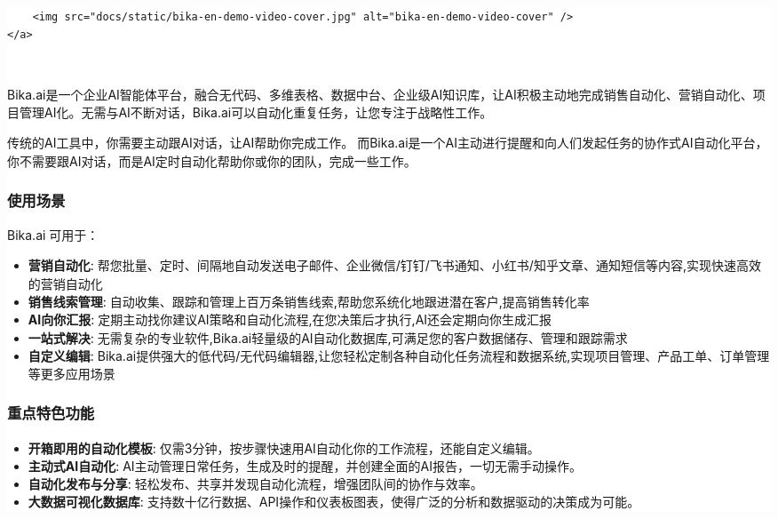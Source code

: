         <img src="docs/static/bika-en-demo-video-cover.jpg" alt="bika-en-demo-video-cover" />
    </a>
</p>

<br />

Bika.ai是一个企业AI智能体平台，融合无代码、多维表格、数据中台、企业级AI知识库，让AI积极主动地完成销售自动化、营销自动化、项目管理AI化。无需与AI不断对话，Bika.ai可以自动化重复任务，让您专注于战略性工作。

传统的AI工具中，你需要主动跟AI对话，让AI帮助你完成工作。 而Bika.ai是一个AI主动进行提醒和向人们发起任务的协作式AI自动化平台，你不需要跟AI对话，而是AI定时自动化帮助你或你的团队，完成一些工作。

### 使用场景

Bika.ai 可用于：

- **营销自动化**: 帮您批量、定时、间隔地自动发送电子邮件、企业微信/钉钉/飞书通知、小红书/知乎文章、通知短信等内容,实现快速高效的营销自动化
- **销售线索管理**: 自动收集、跟踪和管理上百万条销售线索,帮助您系统化地跟进潜在客户,提高销售转化率
- **AI向你汇报**: 定期主动找你建议AI策略和自动化流程,在您决策后才执行,AI还会定期向你生成汇报
- **一站式解决**: 无需复杂的专业软件,Bika.ai轻量级的AI自动化数据库,可满足您的客户数据储存、管理和跟踪需求
- **自定义编辑**: Bika.ai提供强大的低代码/无代码编辑器,让您轻松定制各种自动化任务流程和数据系统,实现项目管理、产品工单、订单管理等更多应用场景

### 重点特色功能

- **开箱即用的自动化模板**: 仅需3分钟，按步骤快速用AI自动化你的工作流程，还能自定义编辑。
- **主动式AI自动化**: AI主动管理日常任务，生成及时的提醒，并创建全面的AI报告，一切无需手动操作。
- **自动化发布与分享**: 轻松发布、共享并发现自动化流程，增强团队间的协作与效率。
- **大数据可视化数据库**: 支持数十亿行数据、API操作和仪表板图表，使得广泛的分析和数据驱动的决策成为可能。

